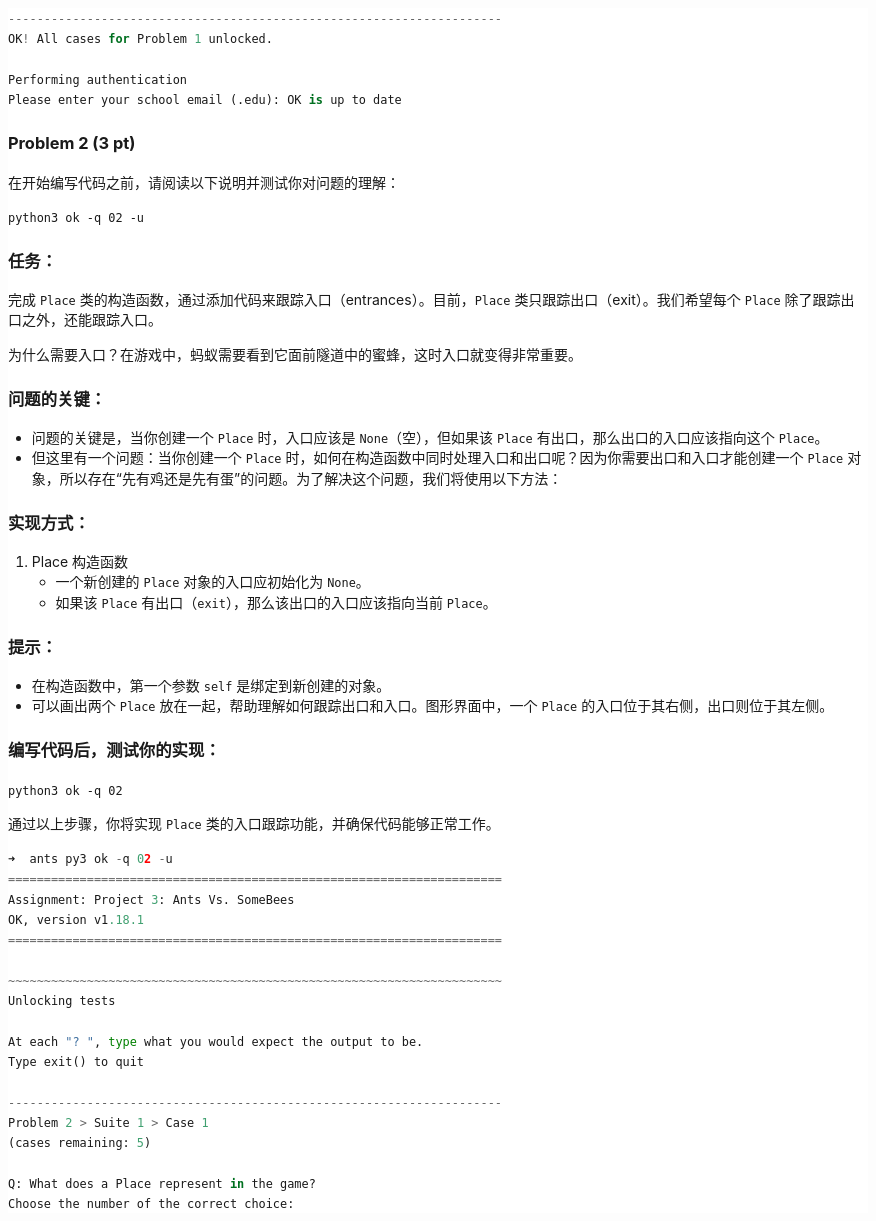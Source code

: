 ```python
---------------------------------------------------------------------
OK! All cases for Problem 1 unlocked.

Performing authentication
Please enter your school email (.edu): OK is up to date
```



### Problem 2 (3 pt)

在开始编写代码之前，请阅读以下说明并测试你对问题的理解：

```
python3 ok -q 02 -u
```

### 任务：

完成 `Place` 类的构造函数，通过添加代码来跟踪入口（entrances）。目前，`Place` 类只跟踪出口（exit）。我们希望每个 `Place` 除了跟踪出口之外，还能跟踪入口。

为什么需要入口？在游戏中，蚂蚁需要看到它面前隧道中的蜜蜂，这时入口就变得非常重要。

### 问题的关键：

- 问题的关键是，当你创建一个 `Place` 时，入口应该是 `None`（空），但如果该 `Place` 有出口，那么出口的入口应该指向这个 `Place`。
- 但这里有一个问题：当你创建一个 `Place` 时，如何在构造函数中同时处理入口和出口呢？因为你需要出口和入口才能创建一个 `Place` 对象，所以存在“先有鸡还是先有蛋”的问题。为了解决这个问题，我们将使用以下方法：

### 实现方式：

1. Place 构造函数
   - 一个新创建的 `Place` 对象的入口应初始化为 `None`。
   - 如果该 `Place` 有出口（`exit`），那么该出口的入口应该指向当前 `Place`。

### 提示：

- 在构造函数中，第一个参数 `self` 是绑定到新创建的对象。
- 可以画出两个 `Place` 放在一起，帮助理解如何跟踪出口和入口。图形界面中，一个 `Place` 的入口位于其右侧，出口则位于其左侧。

### 编写代码后，测试你的实现：

```
python3 ok -q 02
```

通过以上步骤，你将实现 `Place` 类的入口跟踪功能，并确保代码能够正常工作。



```python
➜  ants py3 ok -q 02 -u
=====================================================================
Assignment: Project 3: Ants Vs. SomeBees
OK, version v1.18.1
=====================================================================

~~~~~~~~~~~~~~~~~~~~~~~~~~~~~~~~~~~~~~~~~~~~~~~~~~~~~~~~~~~~~~~~~~~~~
Unlocking tests

At each "? ", type what you would expect the output to be.
Type exit() to quit

---------------------------------------------------------------------
Problem 2 > Suite 1 > Case 1
(cases remaining: 5)

Q: What does a Place represent in the game?
Choose the number of the correct choice:
```